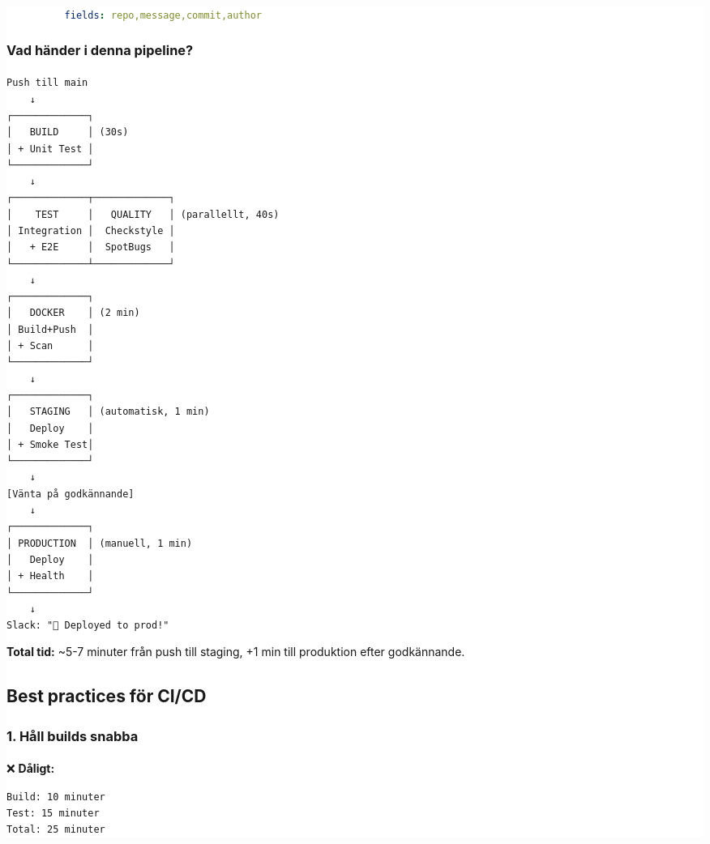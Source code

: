```yaml
          fields: repo,message,commit,author
```

### Vad händer i denna pipeline?

```
Push till main
    ↓
┌─────────────┐
│   BUILD     │ (30s)
│ + Unit Test │
└─────────────┘
    ↓
┌─────────────┬─────────────┐
│    TEST     │   QUALITY   │ (parallellt, 40s)
│ Integration │  Checkstyle │
│   + E2E     │  SpotBugs   │
└─────────────┴─────────────┘
    ↓
┌─────────────┐
│   DOCKER    │ (2 min)
│ Build+Push  │
│ + Scan      │
└─────────────┘
    ↓
┌─────────────┐
│   STAGING   │ (automatisk, 1 min)
│   Deploy    │
│ + Smoke Test│
└─────────────┘
    ↓
[Vänta på godkännande]
    ↓
┌─────────────┐
│ PRODUCTION  │ (manuell, 1 min)
│   Deploy    │
│ + Health    │
└─────────────┘
    ↓
Slack: "🚀 Deployed to prod!"
```

**Total tid:** ~5-7 minuter från push till staging, +1 min till produktion efter godkännande.

## Best practices för CI/CD

### 1. Håll builds snabba

❌ **Dåligt:**

```
Build: 10 minuter
Test: 15 minuter
Total: 25 minuter
```
